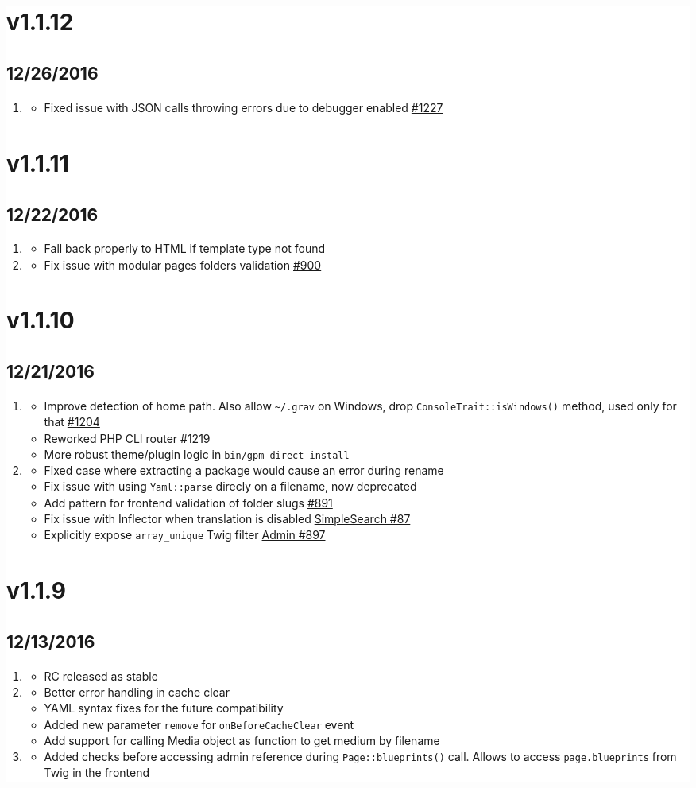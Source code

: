 # v1.1.12
## 12/26/2016

1. [](#bugfix)
    * Fixed issue with JSON calls throwing errors due to debugger enabled [#1227](https://github.com/getgrav/grav/issues/1227)

# v1.1.11
## 12/22/2016

1. [](#improved)
    * Fall back properly to HTML if template type not found
1. [](#bugfix)
    * Fix issue with modular pages folders validation [#900](https://github.com/getgrav/grav-plugin-admin/issues/900)

# v1.1.10
## 12/21/2016

1. [](#improved)
    * Improve detection of home path. Also allow `~/.grav` on Windows, drop `ConsoleTrait::isWindows()` method, used only for that [#1204](https://github.com/getgrav/grav/pull/1204)
    * Reworked PHP CLI router [#1219](https://github.com/getgrav/grav/pull/1219)
    * More robust theme/plugin logic in `bin/gpm direct-install`
1. [](#bugfix)
    * Fixed case where extracting a package would cause an error during rename
    * Fix issue with using `Yaml::parse` direcly on a filename, now deprecated
    * Add pattern for frontend validation of folder slugs [#891](https://github.com/getgrav/grav-plugin-admin/issues/891)
    * Fix issue with Inflector when translation is disabled [SimpleSearch #87](https://github.com/getgrav/grav-plugin-simplesearch/issues/87)
    * Explicitly expose `array_unique` Twig filter [Admin #897](https://github.com/getgrav/grav-plugin-admin/issues/897)

# v1.1.9
## 12/13/2016

1. [](#new)
    * RC released as stable
1. [](#improved)
    * Better error handling in cache clear
    * YAML syntax fixes for the future compatibility
    * Added new parameter `remove` for `onBeforeCacheClear` event
    * Add support for calling Media object as function to get medium by filename
1. [](#bugfix)
    * Added checks before accessing admin reference during `Page::blueprints()` call. Allows to access `page.blueprints` from Twig in the frontend
